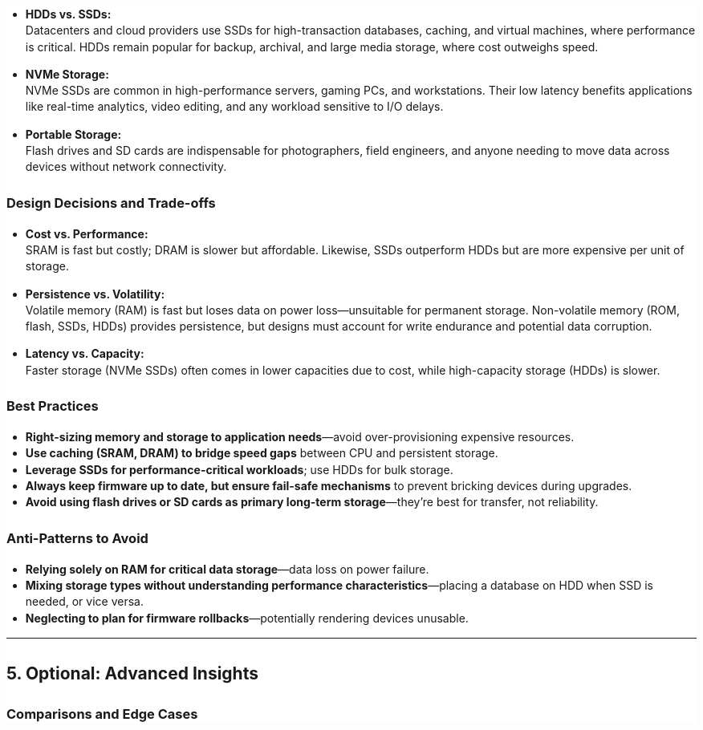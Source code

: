 - **HDDs vs. SSDs:**  
  Datacenters and cloud providers use SSDs for high-transaction databases, caching, and virtual machines, where performance is critical. HDDs remain popular for backup, archival, and large media storage, where cost outweighs speed.

- **NVMe Storage:**  
  NVMe SSDs are common in high-performance servers, gaming PCs, and workstations. Their low latency benefits applications like real-time analytics, video editing, and any workload sensitive to I/O delays.

- **Portable Storage:**  
  Flash drives and SD cards are indispensable for photographers, field engineers, and anyone needing to move data across devices without network connectivity.

### Design Decisions and Trade-offs

- **Cost vs. Performance:**  
  SRAM is fast but costly; DRAM is slower but affordable. Likewise, SSDs outperform HDDs but are more expensive per unit of storage.

- **Persistence vs. Volatility:**  
  Volatile memory (RAM) is fast but loses data on power loss—unsuitable for permanent storage. Non-volatile memory (ROM, flash, SSDs, HDDs) provides persistence, but designs must account for write endurance and potential data corruption.

- **Latency vs. Capacity:**  
  Faster storage (NVMe SSDs) often comes in lower capacities due to cost, while high-capacity storage (HDDs) is slower.

### Best Practices

- **Right-sizing memory and storage to application needs**—avoid over-provisioning expensive resources.
- **Use caching (SRAM, DRAM) to bridge speed gaps** between CPU and persistent storage.
- **Leverage SSDs for performance-critical workloads**; use HDDs for bulk storage.
- **Always keep firmware up to date, but ensure fail-safe mechanisms** to prevent bricking devices during upgrades.
- **Avoid using flash drives or SD cards as primary long-term storage**—they’re best for transfer, not reliability.

### Anti-Patterns to Avoid

- **Relying solely on RAM for critical data storage**—data loss on power failure.
- **Mixing storage types without understanding performance characteristics**—placing a database on HDD when SSD is needed, or vice versa.
- **Neglecting to plan for firmware rollbacks**—potentially rendering devices unusable.

---

## 5. Optional: Advanced Insights

### Comparisons and Edge Cases
